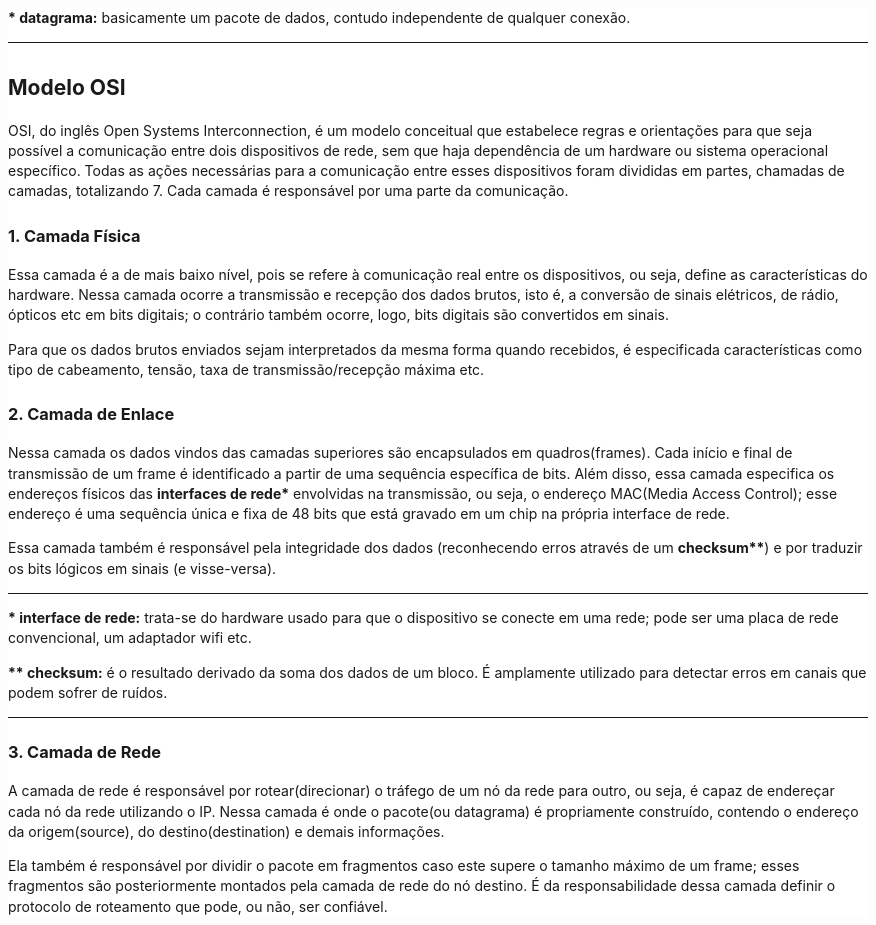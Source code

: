 
**\* datagrama:** basicamente um pacote de dados, contudo independente de qualquer conexão.

---

## Modelo OSI

OSI, do inglês Open Systems Interconnection, é um modelo conceitual que estabelece regras e orientações para que seja possível a comunicação entre dois dispositivos de rede, sem que haja dependência de um hardware ou sistema operacional específico. Todas as ações necessárias para a comunicação entre esses dispositivos foram divididas em partes, chamadas de camadas, totalizando 7. Cada camada é responsável por uma parte da comunicação.

### 1. Camada Física

Essa camada é a de mais baixo nível, pois se refere à comunicação real entre os dispositivos, ou seja, define as características do hardware. Nessa camada ocorre a transmissão e recepção dos dados brutos, isto é, a conversão de sinais elétricos, de rádio, ópticos etc em bits digitais; o contrário também ocorre, logo, bits digitais são convertidos em sinais.

Para que os dados brutos enviados sejam interpretados da mesma forma quando recebidos, é especificada características como tipo de cabeamento, tensão, taxa de transmissão/recepção máxima etc.

### 2. Camada de Enlace

Nessa camada os dados vindos das camadas superiores são encapsulados em quadros(frames). Cada início e final de transmissão de um frame é identificado a partir de uma sequência específica de bits. Além disso, essa camada especifica os endereços físicos das **interfaces de rede\*** envolvidas na transmissão, ou seja, o endereço MAC(Media Access Control); esse endereço é uma sequência única e fixa de 48 bits que está gravado em um chip na própria interface de rede.

Essa camada também é responsável pela integridade dos dados (reconhecendo erros através de um **checksum\*\***) e por traduzir os bits lógicos em sinais (e visse-versa).

---

**\* interface de rede:** trata-se do hardware usado para que o dispositivo se conecte em uma rede; pode ser uma placa de rede convencional, um adaptador wifi etc.

**\*\* checksum:** é o resultado derivado da soma dos dados de um bloco. É amplamente utilizado para detectar erros em canais que podem sofrer de ruídos.

---

### 3. Camada de Rede

A camada de rede é responsável por rotear(direcionar) o tráfego de um nó da rede para outro, ou seja, é capaz de endereçar cada nó da rede utilizando o IP. Nessa camada é onde o pacote(ou datagrama) é propriamente construído, contendo o endereço da origem(source), do destino(destination) e demais informações.

Ela também é responsável por dividir o pacote em fragmentos caso este supere o tamanho máximo de um frame; esses fragmentos são posteriormente montados pela camada de rede do nó destino. É da responsabilidade dessa camada definir o protocolo de roteamento que pode, ou não, ser confiável.
